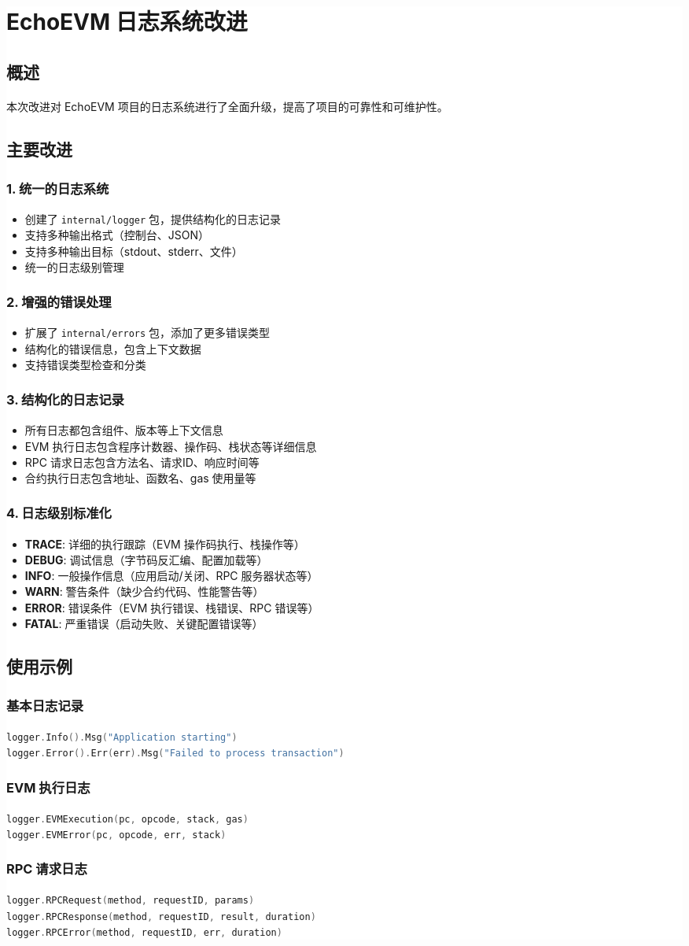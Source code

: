 # EchoEVM 日志系统改进

## 概述

本次改进对 EchoEVM 项目的日志系统进行了全面升级，提高了项目的可靠性和可维护性。

## 主要改进

### 1. 统一的日志系统
- 创建了 `internal/logger` 包，提供结构化的日志记录
- 支持多种输出格式（控制台、JSON）
- 支持多种输出目标（stdout、stderr、文件）
- 统一的日志级别管理

### 2. 增强的错误处理
- 扩展了 `internal/errors` 包，添加了更多错误类型
- 结构化的错误信息，包含上下文数据
- 支持错误类型检查和分类

### 3. 结构化的日志记录
- 所有日志都包含组件、版本等上下文信息
- EVM 执行日志包含程序计数器、操作码、栈状态等详细信息
- RPC 请求日志包含方法名、请求ID、响应时间等
- 合约执行日志包含地址、函数名、gas 使用量等

### 4. 日志级别标准化
- **TRACE**: 详细的执行跟踪（EVM 操作码执行、栈操作等）
- **DEBUG**: 调试信息（字节码反汇编、配置加载等）
- **INFO**: 一般操作信息（应用启动/关闭、RPC 服务器状态等）
- **WARN**: 警告条件（缺少合约代码、性能警告等）
- **ERROR**: 错误条件（EVM 执行错误、栈错误、RPC 错误等）
- **FATAL**: 严重错误（启动失败、关键配置错误等）

## 使用示例

### 基本日志记录
```go
logger.Info().Msg("Application starting")
logger.Error().Err(err).Msg("Failed to process transaction")
```

### EVM 执行日志
```go
logger.EVMExecution(pc, opcode, stack, gas)
logger.EVMError(pc, opcode, err, stack)
```

### RPC 请求日志
```go
logger.RPCRequest(method, requestID, params)
logger.RPCResponse(method, requestID, result, duration)
logger.RPCError(method, requestID, err, duration)
```
